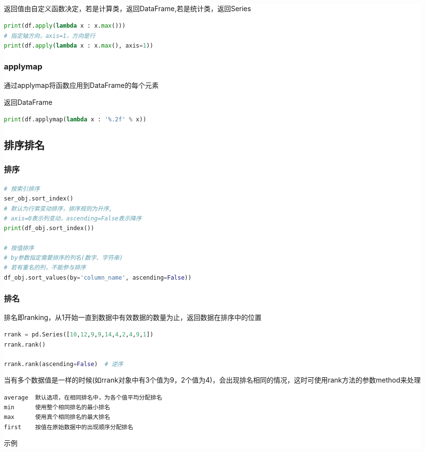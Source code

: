 返回值由自定义函数决定，若是计算类，返回DataFrame,若是统计类，返回Series

```python
print(df.apply(lambda x : x.max()))
# 指定轴方向，axis=1，方向是行
print(df.apply(lambda x : x.max(), axis=1))
```

### applymap

通过applymap将函数应用到DataFrame的每个元素

返回DataFrame

```python
print(df.applymap(lambda x : '%.2f' % x))
```

## 排序排名

### 排序

```python
# 按索引排序
ser_obj.sort_index()
# 默认为行索变动排序，排序规则为升序,
# axis=0表示列变动，ascending=False表示降序
print(df_obj.sort_index())

# 按值排序
# by参数指定需要排序的列名(数字、字符串)
# 若有重名的列，不能参与排序
df_obj.sort_values(by='column_name', ascending=False))
```

### 排名

排名即ranking，从1开始一直到数据中有效数据的数量为止，返回数据在排序中的位置

```python
rrank = pd.Series([10,12,9,9,14,4,2,4,9,1])
rrank.rank()

rrank.rank(ascending=False)  # 逆序
```

当有多个数据值是一样的时候(如rrank对象中有3个值为9，2个值为4)，会出现排名相同的情况，这时可使用rank方法的参数method来处理

```
average	 默认选项，在相同排名中，为各个值平均分配排名
min		 使用整个相同排名的最小排名
max		 使用真个相同排名的最大排名
first	 按值在原始数据中的出现顺序分配排名
```

示例
